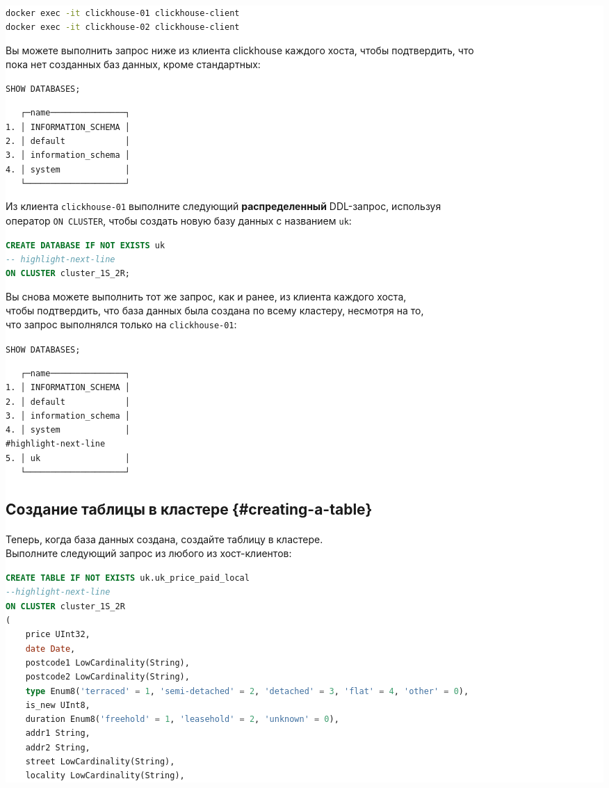 ```bash
docker exec -it clickhouse-01 clickhouse-client
docker exec -it clickhouse-02 clickhouse-client
```

Вы можете выполнить запрос ниже из клиента clickhouse каждого хоста, чтобы подтвердить, что  
пока нет созданных баз данных, кроме стандартных:

```sql title="Query"
SHOW DATABASES;
```

```response title="Response"
   ┌─name───────────────┐
1. │ INFORMATION_SCHEMA │
2. │ default            │
3. │ information_schema │
4. │ system             │
   └────────────────────┘
```

Из клиента `clickhouse-01` выполните следующий **распределенный** DDL-запрос, используя  
оператор `ON CLUSTER`, чтобы создать новую базу данных с названием `uk`:

```sql
CREATE DATABASE IF NOT EXISTS uk 
-- highlight-next-line
ON CLUSTER cluster_1S_2R;
```

Вы снова можете выполнить тот же запрос, как и ранее, из клиента каждого хоста,  
чтобы подтвердить, что база данных была создана по всему кластеру, несмотря на то,  
что запрос выполнялся только на `clickhouse-01`:

```sql
SHOW DATABASES;
```

```response
   ┌─name───────────────┐
1. │ INFORMATION_SCHEMA │
2. │ default            │
3. │ information_schema │
4. │ system             │
#highlight-next-line
5. │ uk                 │
   └────────────────────┘
```

## Создание таблицы в кластере {#creating-a-table}

Теперь, когда база данных создана, создайте таблицу в кластере.  
Выполните следующий запрос из любого из хост-клиентов:

```sql
CREATE TABLE IF NOT EXISTS uk.uk_price_paid_local
--highlight-next-line
ON CLUSTER cluster_1S_2R
(
    price UInt32,
    date Date,
    postcode1 LowCardinality(String),
    postcode2 LowCardinality(String),
    type Enum8('terraced' = 1, 'semi-detached' = 2, 'detached' = 3, 'flat' = 4, 'other' = 0),
    is_new UInt8,
    duration Enum8('freehold' = 1, 'leasehold' = 2, 'unknown' = 0),
    addr1 String,
    addr2 String,
    street LowCardinality(String),
    locality LowCardinality(String),
```
